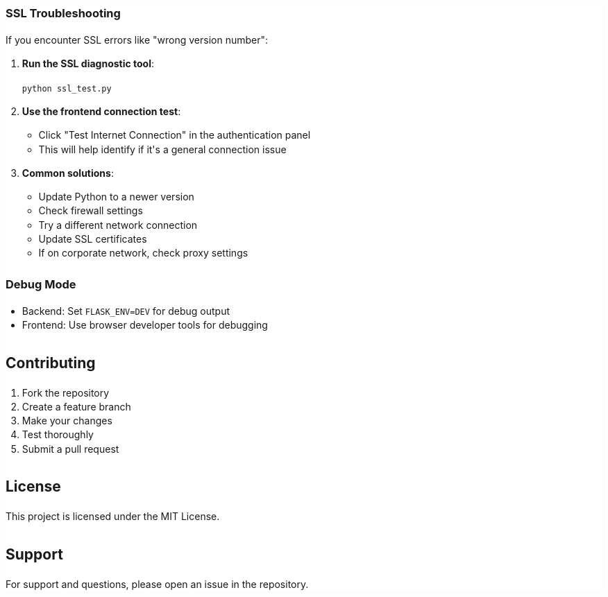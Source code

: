 ### SSL Troubleshooting
If you encounter SSL errors like "wrong version number":

1. **Run the SSL diagnostic tool**:
   ```bash
   python ssl_test.py
   ```

2. **Use the frontend connection test**:
   - Click "Test Internet Connection" in the authentication panel
   - This will help identify if it's a general connection issue

3. **Common solutions**:
   - Update Python to a newer version
   - Check firewall settings
   - Try a different network connection
   - Update SSL certificates
   - If on corporate network, check proxy settings

### Debug Mode
- Backend: Set `FLASK_ENV=DEV` for debug output
- Frontend: Use browser developer tools for debugging

## Contributing

1. Fork the repository
2. Create a feature branch
3. Make your changes
4. Test thoroughly
5. Submit a pull request

## License

This project is licensed under the MIT License.

## Support

For support and questions, please open an issue in the repository.

